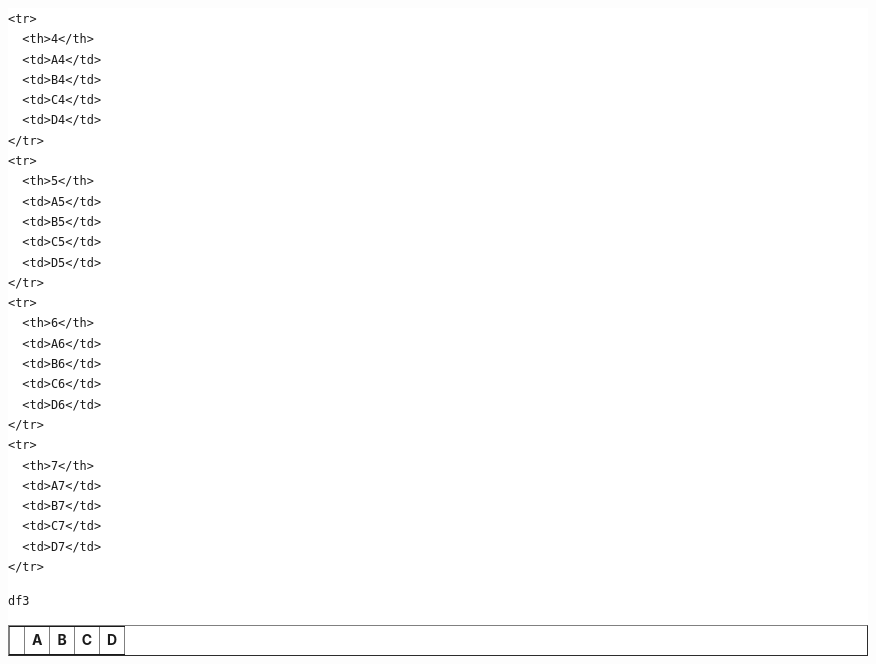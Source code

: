     <tr>
      <th>4</th>
      <td>A4</td>
      <td>B4</td>
      <td>C4</td>
      <td>D4</td>
    </tr>
    <tr>
      <th>5</th>
      <td>A5</td>
      <td>B5</td>
      <td>C5</td>
      <td>D5</td>
    </tr>
    <tr>
      <th>6</th>
      <td>A6</td>
      <td>B6</td>
      <td>C6</td>
      <td>D6</td>
    </tr>
    <tr>
      <th>7</th>
      <td>A7</td>
      <td>B7</td>
      <td>C7</td>
      <td>D7</td>
    </tr>
  </tbody>
</table>
</div>




```python
df3
```




<div>
<style scoped>
    .dataframe tbody tr th:only-of-type {
        vertical-align: middle;
    }

    .dataframe tbody tr th {
        vertical-align: top;
    }

    .dataframe thead th {
        text-align: right;
    }
</style>
<table border="1" class="dataframe">
  <thead>
    <tr style="text-align: right;">
      <th></th>
      <th>A</th>
      <th>B</th>
      <th>C</th>
      <th>D</th>
    </tr>
  </thead>
  <tbody>
    <tr>